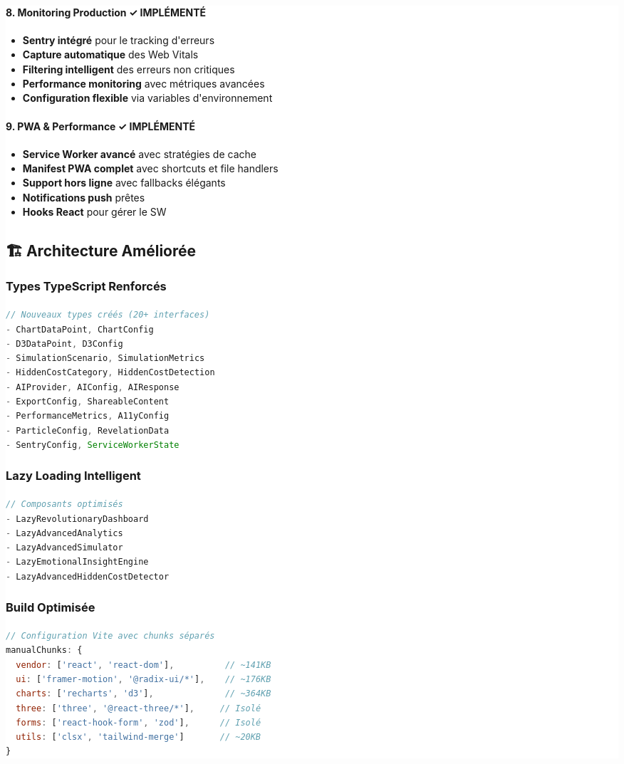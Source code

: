 #### 8. **Monitoring Production** ✓ IMPLÉMENTÉ
- **Sentry intégré** pour le tracking d'erreurs
- **Capture automatique** des Web Vitals
- **Filtering intelligent** des erreurs non critiques
- **Performance monitoring** avec métriques avancées
- **Configuration flexible** via variables d'environnement

#### 9. **PWA & Performance** ✓ IMPLÉMENTÉ
- **Service Worker avancé** avec stratégies de cache
- **Manifest PWA complet** avec shortcuts et file handlers
- **Support hors ligne** avec fallbacks élégants
- **Notifications push** prêtes
- **Hooks React** pour gérer le SW

## 🏗️ Architecture Améliorée

### Types TypeScript Renforcés
```typescript
// Nouveaux types créés (20+ interfaces)
- ChartDataPoint, ChartConfig
- D3DataPoint, D3Config  
- SimulationScenario, SimulationMetrics
- HiddenCostCategory, HiddenCostDetection
- AIProvider, AIConfig, AIResponse
- ExportConfig, ShareableContent
- PerformanceMetrics, A11yConfig
- ParticleConfig, RevelationData
- SentryConfig, ServiceWorkerState
```

### Lazy Loading Intelligent
```typescript
// Composants optimisés
- LazyRevolutionaryDashboard
- LazyAdvancedAnalytics
- LazyAdvancedSimulator
- LazyEmotionalInsightEngine
- LazyAdvancedHiddenCostDetector
```

### Build Optimisée
```javascript
// Configuration Vite avec chunks séparés
manualChunks: {
  vendor: ['react', 'react-dom'],          // ~141KB
  ui: ['framer-motion', '@radix-ui/*'],    // ~176KB  
  charts: ['recharts', 'd3'],              // ~364KB
  three: ['three', '@react-three/*'],     // Isolé
  forms: ['react-hook-form', 'zod'],      // Isolé
  utils: ['clsx', 'tailwind-merge']       // ~20KB
}
```
